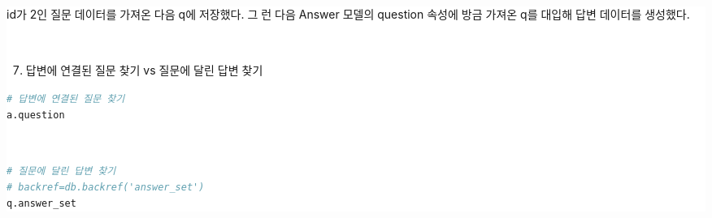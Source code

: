 id가 2인 질문 데이터를 가져온 다음 q에 저장했다. 그 런 다음 Answer 모델의 question 속성에 방금 가져온 q를 대입해 답변 데이터를 생성했다.

<br>

7. 답변에 연결된 질문 찾기 vs 질문에 달린 답변 찾기

```python
# 답변에 연결된 질문 찾기
a.question
```

<br>

```python
# 질문에 달린 답변 찾기
# backref=db.backref('answer_set')
q.answer_set
```
